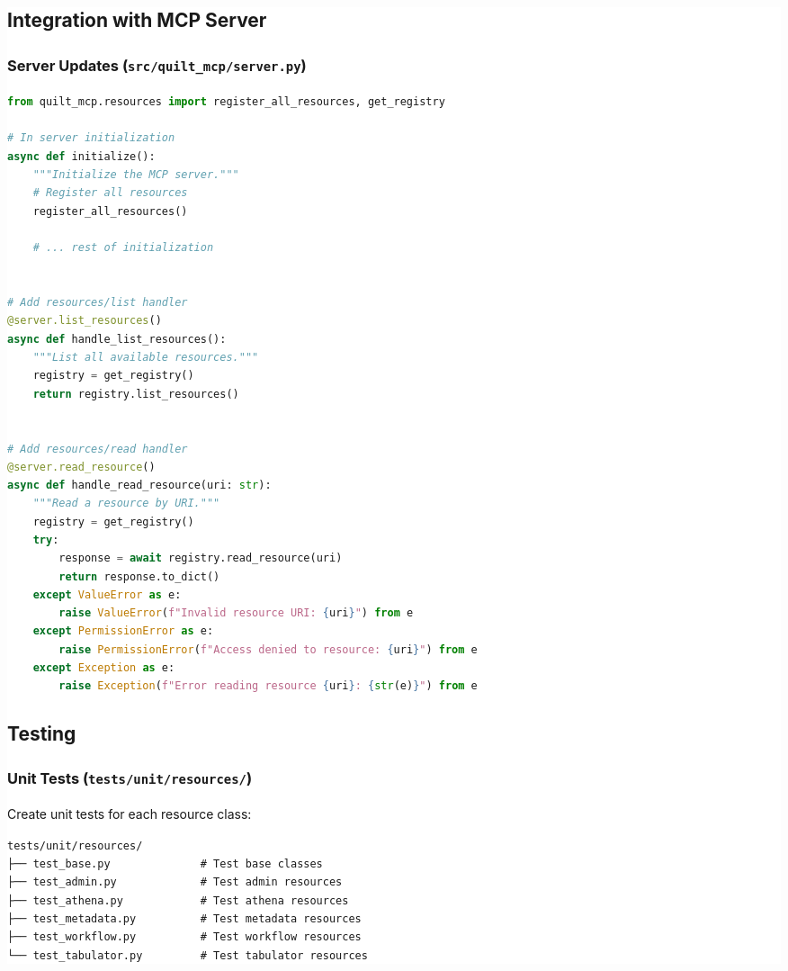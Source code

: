 ## Integration with MCP Server

### Server Updates (`src/quilt_mcp/server.py`)

```python
from quilt_mcp.resources import register_all_resources, get_registry

# In server initialization
async def initialize():
    """Initialize the MCP server."""
    # Register all resources
    register_all_resources()

    # ... rest of initialization


# Add resources/list handler
@server.list_resources()
async def handle_list_resources():
    """List all available resources."""
    registry = get_registry()
    return registry.list_resources()


# Add resources/read handler
@server.read_resource()
async def handle_read_resource(uri: str):
    """Read a resource by URI."""
    registry = get_registry()
    try:
        response = await registry.read_resource(uri)
        return response.to_dict()
    except ValueError as e:
        raise ValueError(f"Invalid resource URI: {uri}") from e
    except PermissionError as e:
        raise PermissionError(f"Access denied to resource: {uri}") from e
    except Exception as e:
        raise Exception(f"Error reading resource {uri}: {str(e)}") from e
```

## Testing

### Unit Tests (`tests/unit/resources/`)

Create unit tests for each resource class:

```
tests/unit/resources/
├── test_base.py              # Test base classes
├── test_admin.py             # Test admin resources
├── test_athena.py            # Test athena resources
├── test_metadata.py          # Test metadata resources
├── test_workflow.py          # Test workflow resources
└── test_tabulator.py         # Test tabulator resources
```
